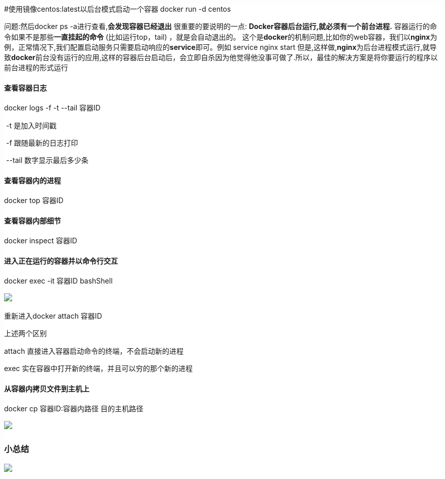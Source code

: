 #使用镜像centos:latest以后台模式启动一个容器
docker run -d centos

问题:然后docker ps -a进行查看,**会发现容器已经退出**
很重要的要说明的一点: **Docker容器后台运行,就必须有一个前台进程.**
容器运行的命令如果不是那些**一直挂起的命令** (比如运行top，tail) ，就是会自动退出的。
这个是**docker**的机制问题,比如你的web容器，我们以**nginx**为例，正常情况下,我们配置启动服务只需要启动响应的**service**即可。例如
service nginx start
但是,这样做,**nginx**为后台进程模式运行,就导致**docker**前台没有运行的应用,这样的容器后台启动后，会立即自杀因为他觉得他没事可做了.所以，最佳的解决方案是将你要运行的程序以前台进程的形式运行



#### 查看容器日志

docker logs -f -t --tail 容器ID 

​	-t 是加入时间戳

​	-f 跟随最新的日志打印

​	--tail 数字显示最后多少条



#### 查看容器内的进程

docker top 容器ID

#### 查看容器内部细节

docker inspect 容器ID

#### 进入正在运行的容器并以命令行交互

docker exec -it 容器ID bashShell

![](http://rcy276gfy.hd-bkt.clouddn.com/work/Snipaste_2020-10-03_13-23-17.png)

重新进入docker attach 容器ID

上述两个区别

attach 直接进入容器启动命令的终端，不会启动新的进程

exec 实在容器中打开新的终端，并且可以穷的那个新的进程



#### 从容器内拷贝文件到主机上

docker cp 容器ID:容器内路径 目的主机路径

![](http://rcy276gfy.hd-bkt.clouddn.com/work/Snipaste_2020-10-03_13-26-40.png)



### 小总结

![](http://rcy276gfy.hd-bkt.clouddn.com/work/Snipaste_2020-10-03_13-30-12.png)
